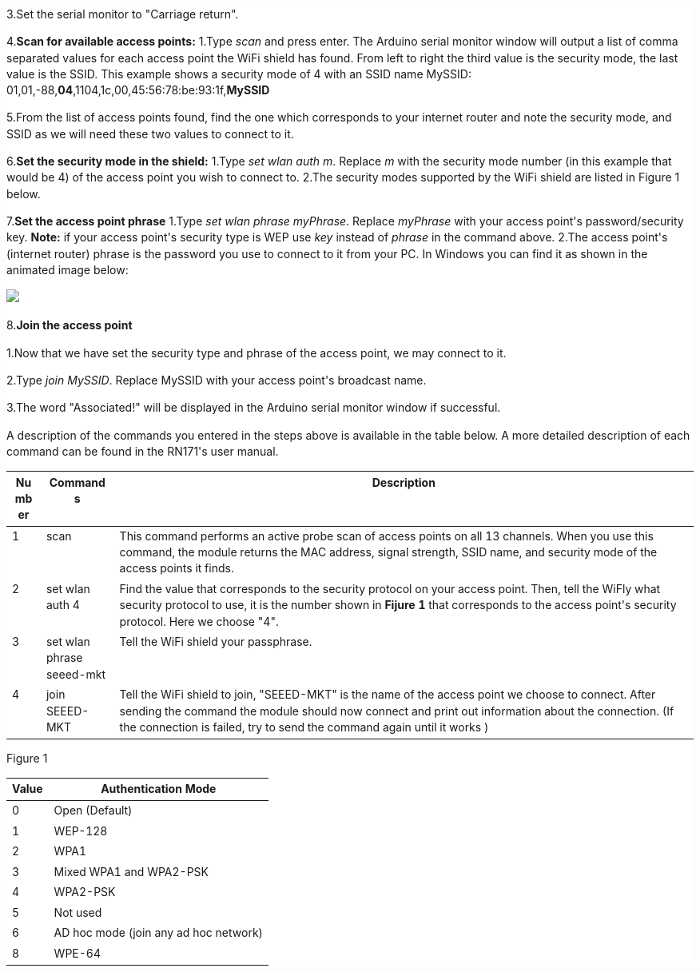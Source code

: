 3.Set the serial monitor to "Carriage return".

4.**Scan for available access points:**
    1.Type *scan* and press enter. The Arduino serial monitor window will output a list of comma separated values for each access point the WiFi shield has found. From left to right the third value is the security mode, the last value is the SSID. This example shows a security mode of 4 with an SSID name MySSID: 01,01,-88,**04**,1104,1c,00,45:56:78:be:93:1f,**MySSID**

5.From the list of access points found, find the one which corresponds to your internet router and note the security mode, and SSID as we will need these two values to connect to it.

6.**Set the security mode in the shield:**
    1.Type *set wlan auth m*. Replace *m* with the security mode number (in this example that would be 4) of the access point you wish to connect to.
    2.The security modes supported by the WiFi shield are listed in Figure 1 below.

7.**Set the access point phrase**
    1.Type *set wlan phrase myPhrase*. Replace *myPhrase* with your access point's password/security key. **Note:** if your access point's security type is WEP use *key* instead of *phrase* in the command above.
    2.The access point's (internet router) phrase is the password you use to connect to it from your PC. In Windows you can find it as shown in the animated image below:

![](https://files.seeedstudio.com/wiki/Wifi_shield_v1.2/img/How_to_find_network_security_key_password.gif)

8.**Join the access point**

  1.Now that we have set the security type and phrase of the access point, we may connect to it.

  2.Type *join MySSID*. Replace MySSID with your access point's broadcast name.

  3.The word "Associated!" will be displayed in the Arduino serial monitor window if successful.

A description of the commands you entered in the steps above is available in the table below. A more detailed description of each command can be found in the RN171's user manual.

| Number | Commands | Description |
|---|---|---|
| 1 | scan | This command performs an active probe scan of access points on all 13 channels. When you use this command, the module returns the MAC address, signal strength, SSID name, and security mode of the access points it finds. |
| 2 | set wlan auth 4 | Find the value that corresponds to the security protocol on your access point. Then, tell the WiFly what security protocol to use, it is the number shown in **Fijure 1** that corresponds to the access point's security protocol. Here we choose "4". |
| 3 | set wlan phrase seeed-mkt | Tell the WiFi shield your passphrase. |
| 4 | join SEEED-MKT | Tell the WiFi shield to join, "SEEED-MKT" is the name of the access point we choose to connect. After sending the command the module should now connect and print out information about the connection. (If the connection is failed, try to send the command again until it works ) |

 Figure 1

| Value | Authentication Mode |
|---|---|
| 0 | Open (Default) |
| 1 | WEP-128 |
| 2 | WPA1 |
| 3 | Mixed WPA1 and WPA2-PSK |
| 4 | WPA2-PSK |
| 5 | Not used |
| 6 | AD hoc mode (join any ad hoc network) |
| 8 | WPE-64 |
